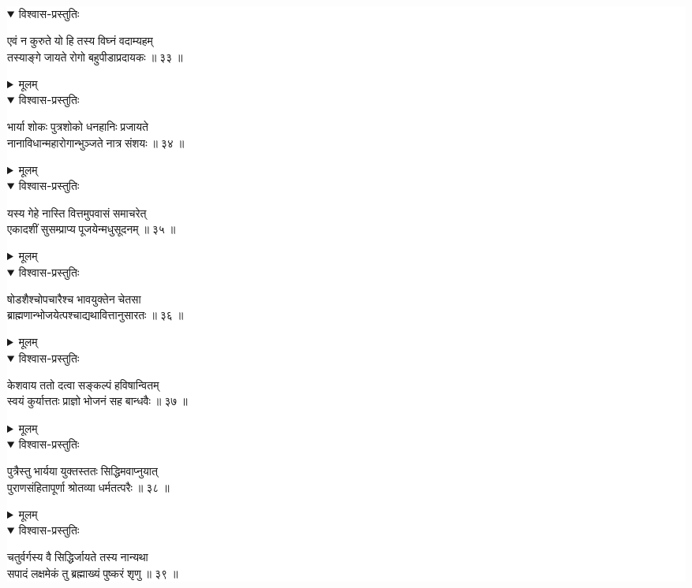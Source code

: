

<details open><summary>विश्वास-प्रस्तुतिः</summary>

एवं न कुरुते यो हि तस्य विघ्नं वदाम्यहम्  
तस्याङ्गे जायते रोगो बहुपीडाप्रदायकः ॥ ३३ ॥
</details>

<details><summary>मूलम्</summary></details>



<details open><summary>विश्वास-प्रस्तुतिः</summary>

भार्या शोकः पुत्रशोको धनहानिः प्रजायते  
नानाविधान्महारोगान्भुञ्जते नात्र संशयः ॥ ३४ ॥
</details>

<details><summary>मूलम्</summary></details>



<details open><summary>विश्वास-प्रस्तुतिः</summary>

यस्य गेहे नास्ति वित्तमुपवासं समाचरेत्  
एकादशीं सुसम्प्राप्य पूजयेन्मधुसूदनम् ॥ ३५ ॥
</details>

<details><summary>मूलम्</summary></details>



<details open><summary>विश्वास-प्रस्तुतिः</summary>

षोडशैश्चोपचारैश्च भावयुक्तेन चेतसा  
ब्राह्मणान्भोजयेत्पश्चाद्यथावित्तानुसारतः ॥ ३६ ॥
</details>

<details><summary>मूलम्</summary></details>



<details open><summary>विश्वास-प्रस्तुतिः</summary>

केशवाय ततो दत्वा सङ्कल्पं हविषान्वितम्  
स्वयं कुर्यात्ततः प्राज्ञो भोजनं सह बान्धवैः ॥ ३७ ॥
</details>

<details><summary>मूलम्</summary></details>



<details open><summary>विश्वास-प्रस्तुतिः</summary>

पुत्रैस्तु भार्यया युक्तस्ततः सिद्धिमवाप्नुयात्  
पुराणसंहितापूर्णा श्रोतव्या धर्मतत्परैः ॥ ३८ ॥
</details>

<details><summary>मूलम्</summary></details>



<details open><summary>विश्वास-प्रस्तुतिः</summary>

चतुर्वर्गस्य वै सिद्धिर्जायते तस्य नान्यथा  
सपादं लक्षमेकं तु ब्रह्माख्यं पुष्करं शृणु ॥ ३९ ॥
</details>
